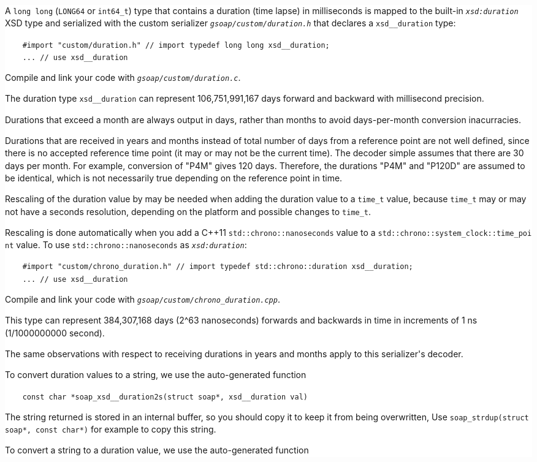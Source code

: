 A `long long` (`LONG64` or `int64_t`) type that contains a duration (time
lapse) in milliseconds is mapped to the built-in <i>`xsd:duration`</i> XSD type and
serialized with the custom serializer <i>`gsoap/custom/duration.h`</i> that declares a
`xsd__duration` type:

~~~{.cpp}
    #import "custom/duration.h" // import typedef long long xsd__duration;
    ... // use xsd__duration
~~~

Compile and link your code with <i>`gsoap/custom/duration.c`</i>.

The duration type `xsd__duration` can represent 106,751,991,167 days forward
and backward with millisecond precision.

Durations that exceed a month are always output in days, rather than months to
avoid days-per-month conversion inacurracies.

Durations that are received in years and months instead of total number of days
from a reference point are not well defined, since there is no accepted
reference time point (it may or may not be the current time).  The decoder
simple assumes that there are 30 days per month.  For example, conversion of
"P4M" gives 120 days.  Therefore, the durations "P4M" and "P120D" are assumed
to be identical, which is not necessarily true depending on the reference point
in time.

Rescaling of the duration value by may be needed when adding the duration value
to a `time_t` value, because `time_t` may or may not have a seconds resolution,
depending on the platform and possible changes to `time_t`.

Rescaling is done automatically when you add a C++11 `std::chrono::nanoseconds`
value to a `std::chrono::system_clock::time_point` value.  To use
`std::chrono::nanoseconds` as <i>`xsd:duration`</i>:

~~~{.cpp}
    #import "custom/chrono_duration.h" // import typedef std::chrono::duration xsd__duration;
    ... // use xsd__duration
~~~

Compile and link your code with <i>`gsoap/custom/chrono_duration.cpp`</i>.

This type can represent 384,307,168 days (2^63 nanoseconds) forwards and
backwards in time in increments of 1 ns (1/1000000000 second).

The same observations with respect to receiving durations in years and months
apply to this serializer's decoder.

To convert duration values to a string, we use the auto-generated function

~~~{.cpp}
    const char *soap_xsd__duration2s(struct soap*, xsd__duration val)
~~~

The string returned is stored in an internal buffer, so you should copy it to
keep it from being overwritten,  Use `soap_strdup(struct soap*, const char*)`
for example to copy this string.

To convert a string to a duration value, we use the auto-generated function
